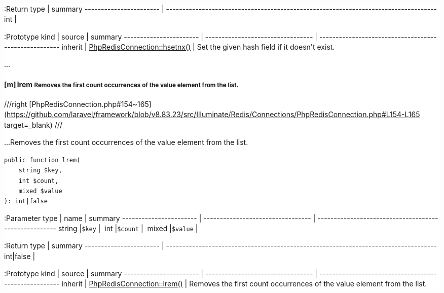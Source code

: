 :Return
type | summary
----------------------- | -----------------------------------------------------------------------------------
​int | ​<span class="summary"></span>


:Prototype
kind | source | summary
----------------------- | --------------------------------- | -----------------------------------------------------
​inherit | ​[PhpRedisConnection::hsetnx()](Illuminate-Redis.md#Illuminate-Redis-Connections-PhpRedisConnection%3A%3Ahsetnx%28%29 "Illuminate\Redis\Connections\PhpRedisConnection::hsetnx()") | ​<span class="summary">Set the given hash field if it doesn&apos;t exist.</span>


...


#### <a id='Illuminate-Redis-Connections-PhpRedisClusterConnection::lrem()' class='anchor'></a>[m] lrem <small><span class="summary">Removes the first count occurrences of the value element from the list.</span></small>

///right
[PhpRedisConnection.php#154~165](https://github.com/laravel/framework/blob/v8.83.23/src/Illuminate/Redis/Connections/PhpRedisConnection.php#L154-L165 target=_blank)
///

...Removes the first count occurrences of the value element from the list.
```php:Definitation
public function lrem(
    string $key,
    int $count,
    mixed $value
): int|false
```


:Parameter
type | name | summary
----------------------- | --------------------------------- | -----------------------------------------------------
​string | ​`$key` | ​<span class="summary"></span>
​int | ​`$count` | ​<span class="summary"></span>
​mixed | ​`$value` | ​<span class="summary"></span>

:Return
type | summary
----------------------- | -----------------------------------------------------------------------------------
​int\|​false | ​<span class="summary"></span>


:Prototype
kind | source | summary
----------------------- | --------------------------------- | -----------------------------------------------------
​inherit | ​[PhpRedisConnection::lrem()](Illuminate-Redis.md#Illuminate-Redis-Connections-PhpRedisConnection%3A%3Alrem%28%29 "Illuminate\Redis\Connections\PhpRedisConnection::lrem()") | ​<span class="summary">Removes the first count occurrences of the value element from the list.</span>
